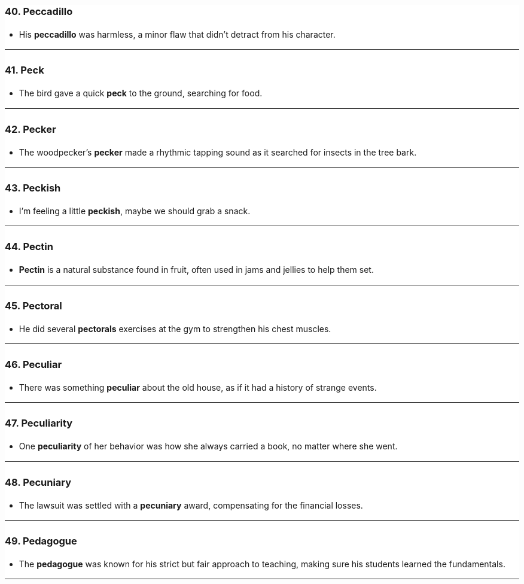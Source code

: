 
### 40. **Peccadillo**
- His **peccadillo** was harmless, a minor flaw that didn’t detract from his character.

---

### 41. **Peck**
- The bird gave a quick **peck** to the ground, searching for food.

---

### 42. **Pecker**
- The woodpecker’s **pecker** made a rhythmic tapping sound as it searched for insects in the tree bark.

---

### 43. **Peckish**
- I’m feeling a little **peckish**, maybe we should grab a snack.

---

### 44. **Pectin**
- **Pectin** is a natural substance found in fruit, often used in jams and jellies to help them set.

---

### 45. **Pectoral**
- He did several **pectorals** exercises at the gym to strengthen his chest muscles.

---

### 46. **Peculiar**
- There was something **peculiar** about the old house, as if it had a history of strange events.

---

### 47. **Peculiarity**
- One **peculiarity** of her behavior was how she always carried a book, no matter where she went.

---

### 48. **Pecuniary**
- The lawsuit was settled with a **pecuniary** award, compensating for the financial losses.

---

### 49. **Pedagogue**
- The **pedagogue** was known for his strict but fair approach to teaching, making sure his students learned the fundamentals.

---